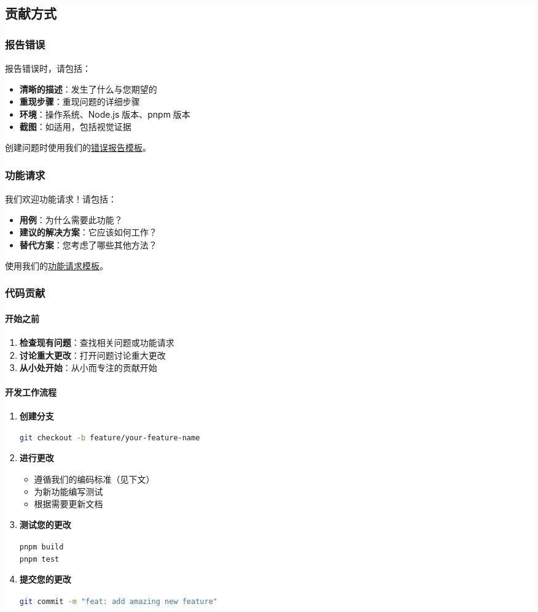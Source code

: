 ## 贡献方式

### 报告错误

报告错误时，请包括：

- **清晰的描述**：发生了什么与您期望的
- **重现步骤**：重现问题的详细步骤
- **环境**：操作系统、Node.js 版本、pnpm 版本
- **截图**：如适用，包括视觉证据

创建问题时使用我们的[错误报告模板](.github/ISSUE_TEMPLATE/bug_report.md)。

### 功能请求

我们欢迎功能请求！请包括：

- **用例**：为什么需要此功能？
- **建议的解决方案**：它应该如何工作？
- **替代方案**：您考虑了哪些其他方法？

使用我们的[功能请求模板](.github/ISSUE_TEMPLATE/feature_request.md)。

### 代码贡献

#### 开始之前

1. **检查现有问题**：查找相关问题或功能请求
2. **讨论重大更改**：打开问题讨论重大更改
3. **从小处开始**：从小而专注的贡献开始

#### 开发工作流程

1. **创建分支**

   ```bash
   git checkout -b feature/your-feature-name
   ```

2. **进行更改**
   - 遵循我们的编码标准（见下文）
   - 为新功能编写测试
   - 根据需要更新文档

3. **测试您的更改**

   ```bash
   pnpm build
   pnpm test
   ```

4. **提交您的更改**

   ```bash
   git commit -m "feat: add amazing new feature"
   ```
